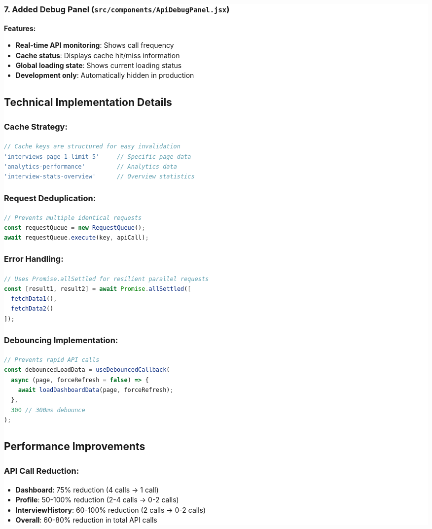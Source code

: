 ### 7. Added Debug Panel (`src/components/ApiDebugPanel.jsx`)

**Features:**
- **Real-time API monitoring**: Shows call frequency
- **Cache status**: Displays cache hit/miss information
- **Global loading state**: Shows current loading status
- **Development only**: Automatically hidden in production

## Technical Implementation Details

### Cache Strategy:
```javascript
// Cache keys are structured for easy invalidation
'interviews-page-1-limit-5'     // Specific page data
'analytics-performance'         // Analytics data
'interview-stats-overview'      // Overview statistics
```

### Request Deduplication:
```javascript
// Prevents multiple identical requests
const requestQueue = new RequestQueue();
await requestQueue.execute(key, apiCall);
```

### Error Handling:
```javascript
// Uses Promise.allSettled for resilient parallel requests
const [result1, result2] = await Promise.allSettled([
  fetchData1(),
  fetchData2()
]);
```

### Debouncing Implementation:
```javascript
// Prevents rapid API calls
const debouncedLoadData = useDebouncedCallback(
  async (page, forceRefresh = false) => {
    await loadDashboardData(page, forceRefresh);
  },
  300 // 300ms debounce
);
```

## Performance Improvements

### API Call Reduction:
- **Dashboard**: 75% reduction (4 calls → 1 call)
- **Profile**: 50-100% reduction (2-4 calls → 0-2 calls)
- **InterviewHistory**: 60-100% reduction (2 calls → 0-2 calls)
- **Overall**: 60-80% reduction in total API calls
